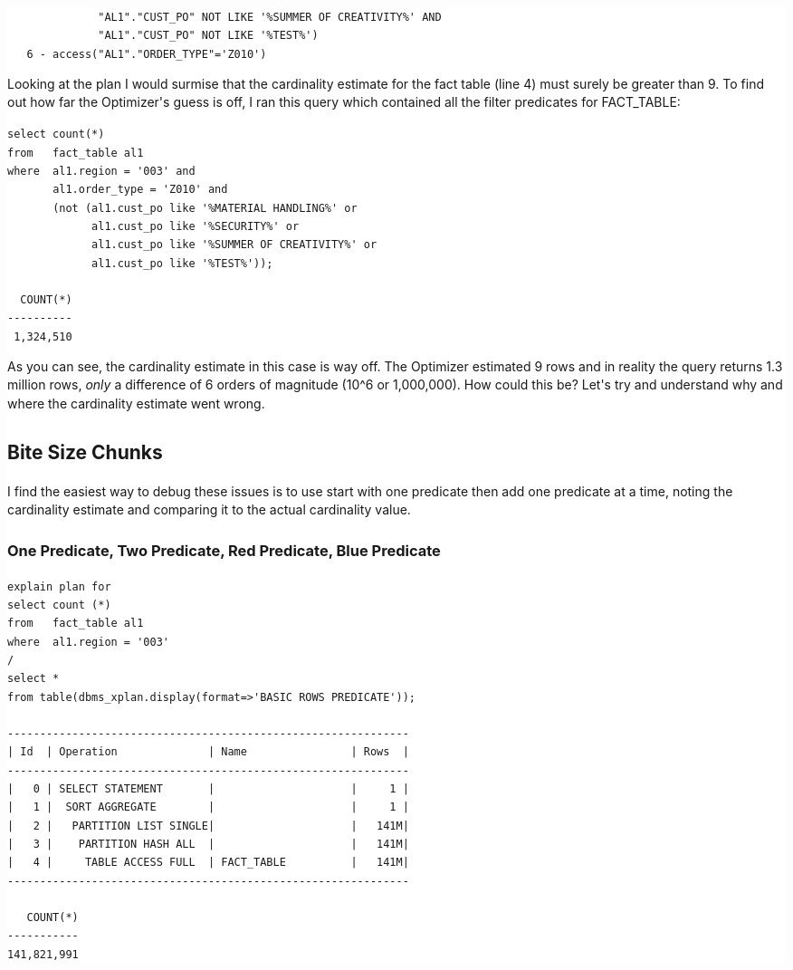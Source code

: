 ```
              "AL1"."CUST_PO" NOT LIKE '%SUMMER OF CREATIVITY%' AND
              "AL1"."CUST_PO" NOT LIKE '%TEST%')
   6 - access("AL1"."ORDER_TYPE"='Z010')
```

Looking at the plan I would surmise that the cardinality estimate for the fact table (line 4) must surely be greater than 9.  To find out how far the Optimizer's guess is off, I ran this query which contained all the filter predicates for FACT_TABLE:

```
select count(*)
from   fact_table al1
where  al1.region = '003' and
       al1.order_type = 'Z010' and
       (not (al1.cust_po like '%MATERIAL HANDLING%' or
             al1.cust_po like '%SECURITY%' or
             al1.cust_po like '%SUMMER OF CREATIVITY%' or
             al1.cust_po like '%TEST%'));

  COUNT(*)
----------
 1,324,510
```

As you can see, the cardinality estimate in this case is way off.  The Optimizer estimated 9 rows and in reality the query returns 1.3 million rows, _only_ a difference of 6 orders of magnitude (10^6 or 1,000,000).  How could this be? Let's try and understand why and where the cardinality estimate went wrong.

## Bite Size Chunks

I find the easiest way to debug these issues is to use start with one predicate then add one predicate at a time, noting the cardinality estimate and comparing it to the actual cardinality value.

### One Predicate, Two Predicate, Red Predicate, Blue Predicate

```
explain plan for
select count (*)
from   fact_table al1
where  al1.region = '003'
/
select *
from table(dbms_xplan.display(format=>'BASIC ROWS PREDICATE'));

--------------------------------------------------------------
| Id  | Operation              | Name                | Rows  |
--------------------------------------------------------------
|   0 | SELECT STATEMENT       |                     |     1 |
|   1 |  SORT AGGREGATE        |                     |     1 |
|   2 |   PARTITION LIST SINGLE|                     |   141M|
|   3 |    PARTITION HASH ALL  |                     |   141M|
|   4 |     TABLE ACCESS FULL  | FACT_TABLE          |   141M|
--------------------------------------------------------------

   COUNT(*)
-----------
141,821,991
```
